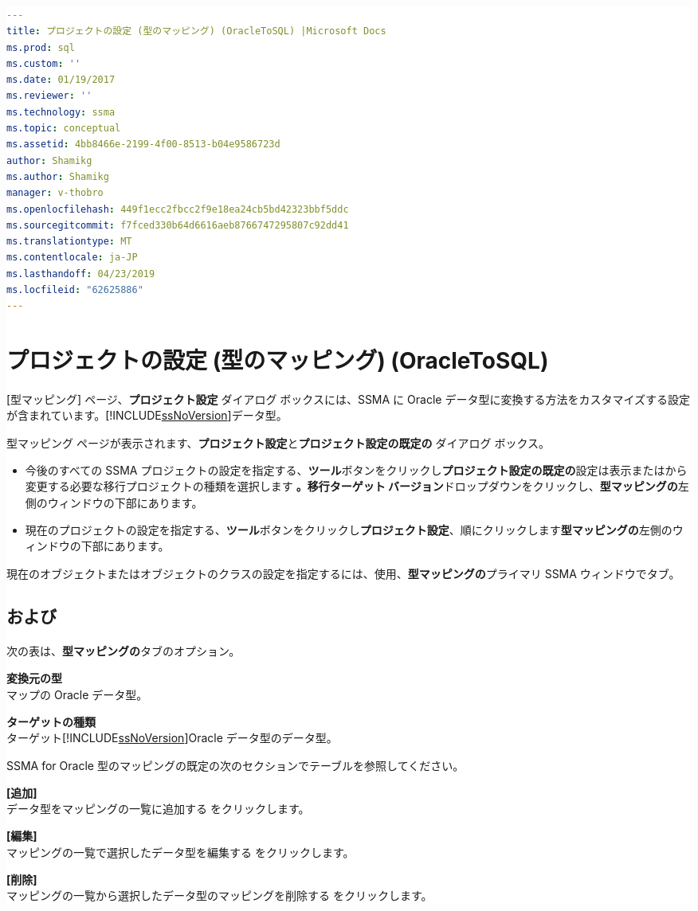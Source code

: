 ```yaml
---
title: プロジェクトの設定 (型のマッピング) (OracleToSQL) |Microsoft Docs
ms.prod: sql
ms.custom: ''
ms.date: 01/19/2017
ms.reviewer: ''
ms.technology: ssma
ms.topic: conceptual
ms.assetid: 4bb8466e-2199-4f00-8513-b04e9586723d
author: Shamikg
ms.author: Shamikg
manager: v-thobro
ms.openlocfilehash: 449f1ecc2fbcc2f9e18ea24cb5bd42323bbf5ddc
ms.sourcegitcommit: f7fced330b64d6616aeb8766747295807c92dd41
ms.translationtype: MT
ms.contentlocale: ja-JP
ms.lasthandoff: 04/23/2019
ms.locfileid: "62625886"
---
```

# <a name="project-settings-type-mapping-oracletosql"></a>プロジェクトの設定 (型のマッピング) (OracleToSQL)
[型マッピング] ページ、**プロジェクト設定** ダイアログ ボックスには、SSMA に Oracle データ型に変換する方法をカスタマイズする設定が含まれています。[!INCLUDE[ssNoVersion](../../includes/ssnoversion-md.md)]データ型。  
  
型マッピング ページが表示されます、**プロジェクト設定**と**プロジェクト設定の既定の** ダイアログ ボックス。  
  
-   今後のすべての SSMA プロジェクトの設定を指定する、**ツール**ボタンをクリックし**プロジェクト設定の既定の**設定は表示またはから変更する必要な移行プロジェクトの種類を選択します **。移行ターゲット バージョン**ドロップダウンをクリックし、**型マッピングの**左側のウィンドウの下部にあります。  
  
-   現在のプロジェクトの設定を指定する、**ツール**ボタンをクリックし**プロジェクト設定**、順にクリックします**型マッピングの**左側のウィンドウの下部にあります。  
  
現在のオブジェクトまたはオブジェクトのクラスの設定を指定するには、使用、**型マッピングの**プライマリ SSMA ウィンドウでタブ。  
  
## <a name="options"></a>および  
次の表は、**型マッピングの**タブのオプション。  
  
**変換元の型**  
マップの Oracle データ型。  
  
**ターゲットの種類**  
ターゲット[!INCLUDE[ssNoVersion](../../includes/ssnoversion-md.md)]Oracle データ型のデータ型。  
  
SSMA for Oracle 型のマッピングの既定の次のセクションでテーブルを参照してください。  
  
**[追加]**  
データ型をマッピングの一覧に追加する をクリックします。  
  
**[編集]**  
マッピングの一覧で選択したデータ型を編集する をクリックします。  
  
**[削除]**  
マッピングの一覧から選択したデータ型のマッピングを削除する をクリックします。  
  